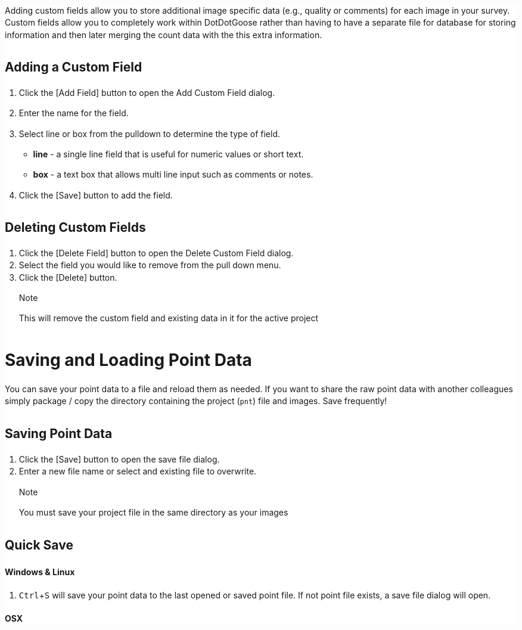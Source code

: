 Adding custom fields allow you to store additional image specific data
(e.g., quality or comments) for each image in your survey. Custom
fields allow you to completely work within DotDotGoose rather than
having to have a separate file for database for storing information
and then later merging the count data with the this extra information.

## Adding a Custom Field

1. Click the \[Add Field\] button to open the Add Custom Field dialog.
2. Enter the name for the field.
3. Select line or box from the pulldown to determine the type of field.

    - **line** - a single line field that is useful for numeric values or
      short text.

    - **box** - a text box that allows multi line input such as comments or
      notes.

4. Click the \[Save\] button to add the field.

## Deleting Custom Fields

1. Click the \[Delete Field\] button to open the Delete Custom Field dialog.
2. Select the field you would like to remove from the pull down menu.
3. Click the \[Delete\] button.  
   > [!NOTE]  
   > This will remove the custom
   > field and existing data in it for the active project

# Saving and Loading Point Data

You can save your point data to a file and reload them as needed. If
you want to share the raw point data with another colleagues simply
package / copy the directory containing the project (`pnt`) file and
images. Save frequently!

## Saving Point Data

1. Click the \[Save\] button to open the save file dialog.
2. Enter a new file name or select and existing file to overwrite.  
    > [!NOTE]
    > You must save your project file in the same directory as your images

## Quick Save

#### Windows & Linux

1. <kbd>Ctrl</kbd>+<kbd>S</kbd> will save your point data to the last opened or saved point
    file. If not point file exists, a save file dialog will open.

#### OSX
